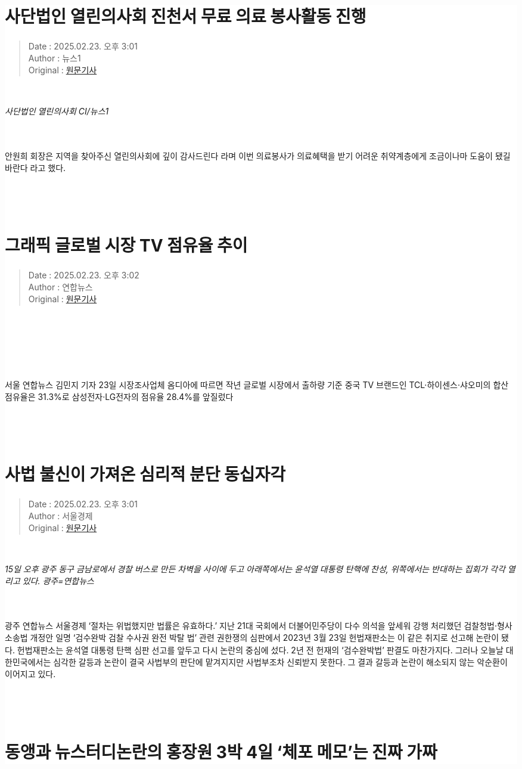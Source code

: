   
# 사단법인 열린의사회 진천서 무료 의료 봉사활동 진행  
  
> Date : 2025.02.23. 오후 3:01  
> Author : 뉴스1  
> Original : [원문기사](https://n.news.naver.com/mnews/article/421/0008092678?sid=102)  
<br/>  
  
<img alt="사단법인 열린의사회 CI/뉴스1" class="_LAZY_LOADING _LAZY_LOADING_INIT_HIDE" src="https://imgnews.pstatic.net/image/421/2025/02/23/0008092678_001_20250223150118871.jpg?type=w860" id="img1" style="display: none;"></img><em class="img_desc">사단법인 열린의사회 CI/뉴스1</em>  
<br/><br/>  
  
안원희 회장은 지역을 찾아주신 열린의사회에 깊이 감사드린다 라며 이번 의료봉사가 의료혜택을 받기 어려운 취약계층에게 조금이나마 도움이 됐길 바란다 라고 했다.  
<br/><br/><br/>  

  
# 그래픽 글로벌 시장 TV 점유율 추이  
  
> Date : 2025.02.23. 오후 3:02  
> Author : 연합뉴스  
> Original : [원문기사](https://n.news.naver.com/mnews/article/001/0015228652?sid=102)  
<br/>  
  
<img alt="" class="_LAZY_LOADING _LAZY_LOADING_INIT_HIDE" src="https://imgnews.pstatic.net/image/001/2025/02/23/GYH2025022300030004400_P2_20250223150212678.jpg?type=w860" id="img1" style="display: none;"></img>  
<br/><br/>  
  
서울 연합뉴스 김민지 기자 23일 시장조사업체 옴디아에 따르면 작년 글로벌 시장에서 출하량 기준 중국 TV 브랜드인 TCL·하이센스·샤오미의 합산 점유율은 31.3%로 삼성전자·LG전자의 점유율 28.4%를 앞질렀다  
<br/><br/><br/>  

  
# 사법 불신이 가져온 심리적 분단 동십자각  
  
> Date : 2025.02.23. 오후 3:01  
> Author : 서울경제  
> Original : [원문기사](https://n.news.naver.com/mnews/article/011/0004453704?sid=102)  
<br/>  
  
<img alt="15일 오후 광주 동구 금남로에서 경찰 버스로 만든 차벽을 사이에 두고 아래쪽에서는 윤석열 대통령 탄핵에 찬성, 위쪽에서는 반대하는 집회가 각각 열리고 있다. 광주=연합뉴스" class="_LAZY_LOADING _LAZY_LOADING_INIT_HIDE" src="https://imgnews.pstatic.net/image/011/2025/02/23/0004453704_001_20250223150108706.jpg?type=w860" id="img1" style="display: none;"></img><em class="img_desc">15일 오후 광주 동구 금남로에서 경찰 버스로 만든 차벽을 사이에 두고 아래쪽에서는 윤석열 대통령 탄핵에 찬성, 위쪽에서는 반대하는 집회가 각각 열리고 있다. 광주=연합뉴스</em>  
<br/><br/>  
  
광주 연합뉴스 서울경제 ‘절차는 위법했지만 법률은 유효하다.’ 지난 21대 국회에서 더불어민주당이 다수 의석을 앞세워 강행 처리했던 검찰청법·형사소송법 개정안 일명 ‘검수완박 검찰 수사권 완전 박탈 법’ 관련 권한쟁의 심판에서 2023년 3월 23일 헌법재판소는 이 같은 취지로 선고해 논란이 됐다.
헌법재판소는 윤석열 대통령 탄핵 심판 선고를 앞두고 다시 논란의 중심에 섰다.
2년 전 헌재의 ‘검수완박법’ 판결도 마찬가지다.
그러나 오늘날 대한민국에서는 심각한 갈등과 논란이 결국 사법부의 판단에 맡겨지지만 사법부조차 신뢰받지 못한다.
그 결과 갈등과 논란이 해소되지 않는 악순환이 이어지고 있다.  
<br/><br/><br/>  

  
# 동앵과 뉴스터디논란의 홍장원 3박 4일 ‘체포 메모’는 진짜 가짜  
  